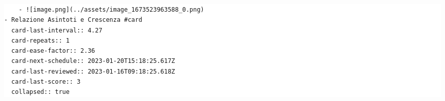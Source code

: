 		- ![image.png](../assets/image_1673523963588_0.png)
	- Relazione Asintoti e Crescenza #card
	  card-last-interval:: 4.27
	  card-repeats:: 1
	  card-ease-factor:: 2.36
	  card-next-schedule:: 2023-01-20T15:18:25.617Z
	  card-last-reviewed:: 2023-01-16T09:18:25.618Z
	  card-last-score:: 3
	  collapsed:: true